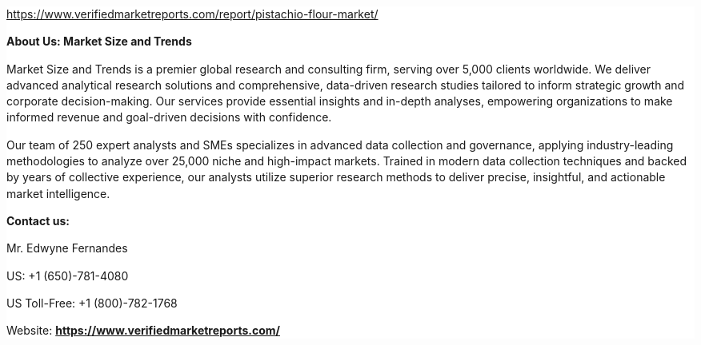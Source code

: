 <a href="https://www.verifiedmarketreports.com/report/pistachio-flour-market/">https://www.verifiedmarketreports.com/report/pistachio-flour-market/</a></strong></p><p><strong>About Us: Market Size and Trends</strong></p><p>Market Size and Trends is a premier global research and consulting firm, serving over 5,000 clients worldwide. We deliver advanced analytical research solutions and comprehensive, data-driven research studies tailored to inform strategic growth and corporate decision-making. Our services provide essential insights and in-depth analyses, empowering organizations to make informed revenue and goal-driven decisions with confidence.</p><p>Our team of 250 expert analysts and SMEs specializes in advanced data collection and governance, applying industry-leading methodologies to analyze over 25,000 niche and high-impact markets. Trained in modern data collection techniques and backed by years of collective experience, our analysts utilize superior research methods to deliver precise, insightful, and actionable market intelligence.</p><p><strong>Contact us:</strong></p><p>Mr. Edwyne Fernandes</p><p>US: +1 (650)-781-4080</p><p>US Toll-Free: +1 (800)-782-1768</p><p>Website: <strong><a href="https://www.verifiedmarketreports.com/">https://www.verifiedmarketreports.com/</a></strong></p>
